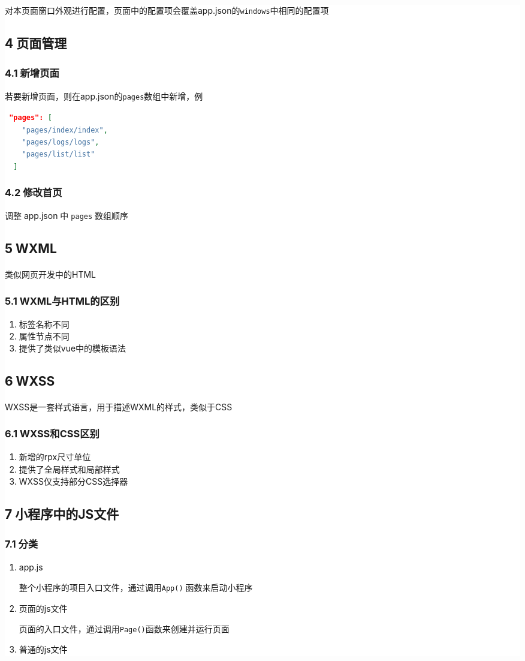 对本页面窗口外观进行配置，页面中的配置项会覆盖app.json的`windows`中相同的配置项

## 4 页面管理

### 4.1 新增页面

若要新增页面，则在app.json的`pages`数组中新增，例

```json
 "pages": [
    "pages/index/index",
    "pages/logs/logs",
    "pages/list/list"
  ]
```

### 4.2 修改首页

调整 app.json 中 `pages` 数组顺序

## 5 WXML

类似网页开发中的HTML

### 5.1 WXML与HTML的区别

1. 标签名称不同
2. 属性节点不同
3. 提供了类似vue中的模板语法

## 6 WXSS

WXSS是一套样式语言，用于描述WXML的样式，类似于CSS

### 6.1 WXSS和CSS区别

1. 新增的rpx尺寸单位
2. 提供了全局样式和局部样式
3. WXSS仅支持部分CSS选择器

## 7 小程序中的JS文件

### 7.1 分类

1. app.js

   整个小程序的项目入口文件，通过调用`App()` 函数来启动小程序

2. 页面的js文件

   页面的入口文件，通过调用`Page()`函数来创建并运行页面

3. 普通的js文件
